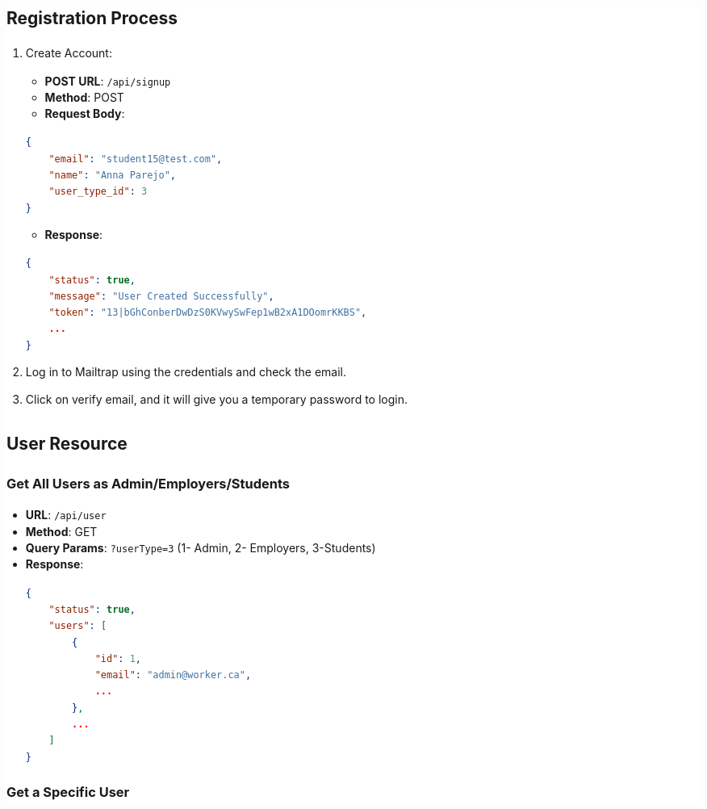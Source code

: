 ## Registration Process

1. Create Account:
    - **POST URL**: `/api/signup`
    - **Method**: POST
    - **Request Body**:
    ```json
    {
        "email": "student15@test.com",
        "name": "Anna Parejo",
        "user_type_id": 3
    }
    ```
    - **Response**:
    ```json
    {
        "status": true,
        "message": "User Created Successfully",
        "token": "13|bGhConberDwDzS0KVwySwFep1wB2xA1DOomrKKBS",
        ...
    }
    ```

2. Log in to Mailtrap using the credentials and check the email.

3. Click on verify email, and it will give you a temporary password to login.

## User Resource

### Get All Users as Admin/Employers/Students

- **URL**: `/api/user`
- **Method**: GET
- **Query Params**: `?userType=3` (1- Admin, 2- Employers, 3-Students)
- **Response**:
    ```json
    {
        "status": true,
        "users": [
            {
                "id": 1,
                "email": "admin@worker.ca",
                ...
            },
            ...
        ]
    }
    ```

### Get a Specific User
